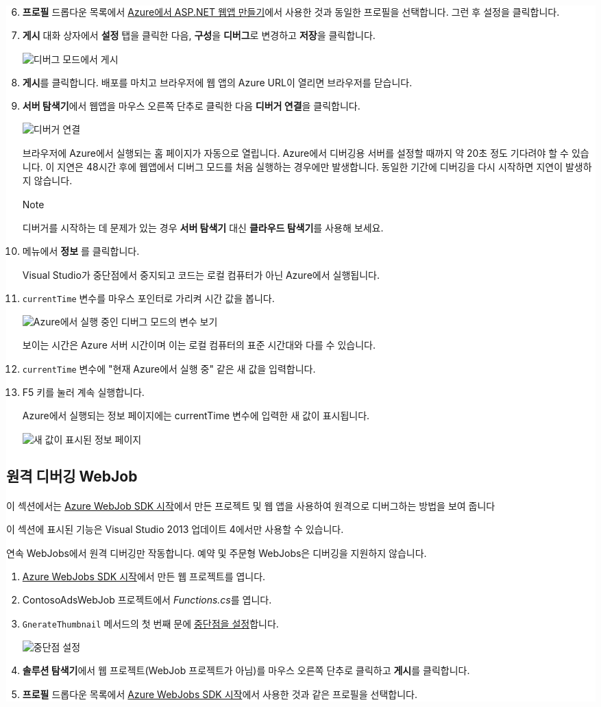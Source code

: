 6. **프로필** 드롭다운 목록에서 [Azure에서 ASP.NET 웹앱 만들기](app-service-web-get-started-dotnet.md)에서 사용한 것과 동일한 프로필을 선택합니다. 그런 후 설정을 클릭합니다.

7. **게시** 대화 상자에서 **설정** 탭을 클릭한 다음, **구성**을 **디버그**로 변경하고 **저장**을 클릭합니다.

    ![디버그 모드에서 게시](./media/web-sites-dotnet-troubleshoot-visual-studio/tws-publishdebug.png)

8. **게시**를 클릭합니다. 배포를 마치고 브라우저에 웹 앱의 Azure URL이 열리면 브라우저를 닫습니다.

9. **서버 탐색기**에서 웹앱을 마우스 오른쪽 단추로 클릭한 다음 **디버거 연결**을 클릭합니다.

    ![디버거 연결](./media/web-sites-dotnet-troubleshoot-visual-studio/tws-attachdebugger.png)

    브라우저에 Azure에서 실행되는 홈 페이지가 자동으로 열립니다. Azure에서 디버깅용 서버를 설정할 때까지 약 20초 정도 기다려야 할 수 있습니다. 이 지연은 48시간 후에 웹앱에서 디버그 모드를 처음 실행하는 경우에만 발생합니다. 동일한 기간에 디버깅을 다시 시작하면 지연이 발생하지 않습니다.

    > [!NOTE] 
    > 디버거를 시작하는 데 문제가 있는 경우 **서버 탐색기** 대신 **클라우드 탐색기**를 사용해 보세요.
    >

10. 메뉴에서 **정보** 를 클릭합니다.

     Visual Studio가 중단점에서 중지되고 코드는 로컬 컴퓨터가 아닌 Azure에서 실행됩니다.

11. `currentTime` 변수를 마우스 포인터로 가리켜 시간 값을 봅니다.

     ![Azure에서 실행 중인 디버그 모드의 변수 보기](./media/web-sites-dotnet-troubleshoot-visual-studio/tws-debugviewinwa.png)

     보이는 시간은 Azure 서버 시간이며 이는 로컬 컴퓨터의 표준 시간대와 다를 수 있습니다.

12. `currentTime` 변수에 "현재 Azure에서 실행 중" 같은 새 값을 입력합니다.

13. F5 키를 눌러 계속 실행합니다.

     Azure에서 실행되는 정보 페이지에는 currentTime 변수에 입력한 새 값이 표시됩니다.

     ![새 값이 표시된 정보 페이지](./media/web-sites-dotnet-troubleshoot-visual-studio/tws-debugchangeinwa.png)

## <a name="remotedebugwj"></a> 원격 디버깅 WebJob
이 섹션에서는 [Azure WebJob SDK 시작](https://github.com/Azure/azure-webjobs-sdk/wiki)에서 만든 프로젝트 및 웹 앱을 사용하여 원격으로 디버그하는 방법을 보여 줍니다

이 섹션에 표시된 기능은 Visual Studio 2013 업데이트 4에서만 사용할 수 있습니다.

연속 WebJobs에서 원격 디버깅만 작동합니다. 예약 및 주문형 WebJobs은 디버깅을 지원하지 않습니다.

1. [Azure WebJobs SDK 시작][GetStartedWJ]에서 만든 웹 프로젝트를 엽니다.

2. ContosoAdsWebJob 프로젝트에서 *Functions.cs*를 엽니다.

3. `GnerateThumbnail` 메서드의 첫 번째 문에 [중단점을 설정](http://www.visualstudio.com/get-started/debug-your-app-vs.aspx)합니다.

    ![중단점 설정](./media/web-sites-dotnet-troubleshoot-visual-studio/wjbreakpoint.png)

4. **솔루션 탐색기**에서 웹 프로젝트(WebJob 프로젝트가 아님)를 마우스 오른쪽 단추로 클릭하고 **게시**를 클릭합니다.

5. **프로필** 드롭다운 목록에서 [Azure WebJobs SDK 시작](https://github.com/Azure/azure-webjobs-sdk/wiki)에서 사용한 것과 같은 프로필을 선택합니다.


[GetStarted]: app-service-web-get-started-dotnet.md
[GetStartedWJ]: https://github.com/Azure/azure-webjobs-sdk/wiki